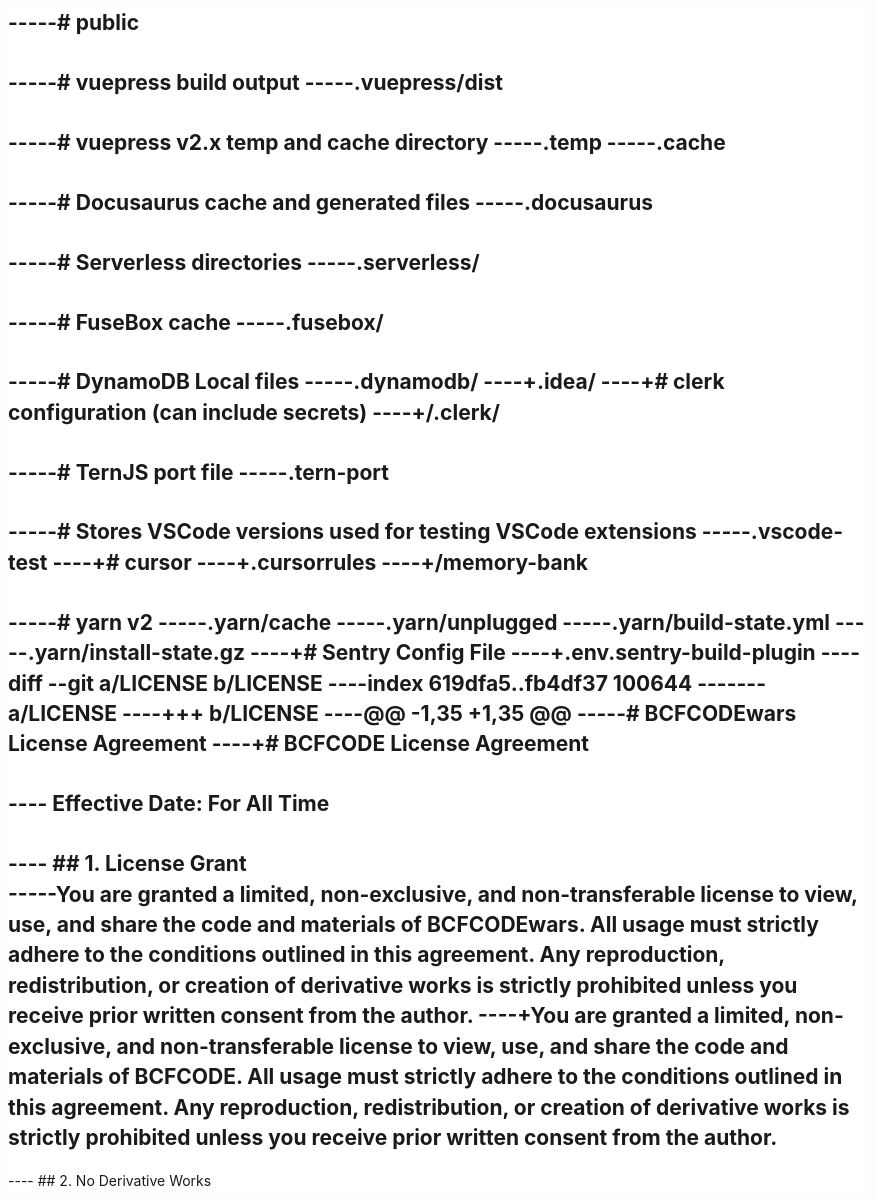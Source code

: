 -----# public
-----
-----# vuepress build output
-----.vuepress/dist
-----
-----# vuepress v2.x temp and cache directory
-----.temp
-----.cache
-----
-----# Docusaurus cache and generated files
-----.docusaurus
-----
-----# Serverless directories
-----.serverless/
-----
-----# FuseBox cache
-----.fusebox/
-----
-----# DynamoDB Local files
-----.dynamodb/
----+.idea/
----+# clerk configuration (can include secrets)
----+/.clerk/
---- 
-----# TernJS port file
-----.tern-port
---- 
-----# Stores VSCode versions used for testing VSCode extensions
-----.vscode-test
----+# cursor 
----+.cursorrules
----+/memory-bank
---- 
-----# yarn v2
-----.yarn/cache
-----.yarn/unplugged
-----.yarn/build-state.yml
-----.yarn/install-state.gz
----+# Sentry Config File
----+.env.sentry-build-plugin
----diff --git a/LICENSE b/LICENSE
----index 619dfa5..fb4df37 100644
------- a/LICENSE
----+++ b/LICENSE
----@@ -1,35 +1,35 @@
-----# BCFCODEwars License Agreement
----+# BCFCODE License Agreement
---- 
---- **Effective Date:** For All Time
---- 
---- ## 1. License Grant  
-----You are granted a limited, non-exclusive, and non-transferable license to view, use, and share the code and materials of **BCFCODEwars**. All usage must strictly adhere to the conditions outlined in this agreement. Any reproduction, redistribution, or creation of derivative works is strictly prohibited unless you receive prior written consent from the author.
----+You are granted a limited, non-exclusive, and non-transferable license to view, use, and share the code and materials of **BCFCODE**. All usage must strictly adhere to the conditions outlined in this agreement. Any reproduction, redistribution, or creation of derivative works is strictly prohibited unless you receive prior written consent from the author.
---- 
---- ## 2. No Derivative Works  